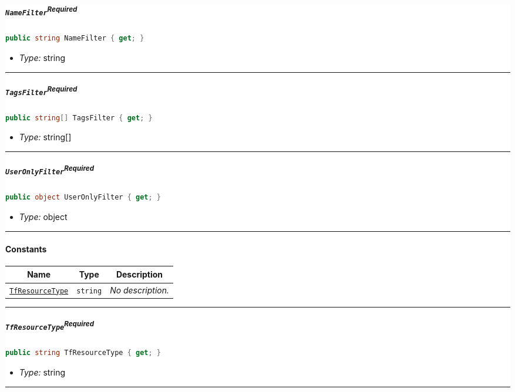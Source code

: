 ##### `NameFilter`<sup>Required</sup> <a name="NameFilter" id="@cdktf/provider-datadog.dataDatadogSecurityMonitoringRules.DataDatadogSecurityMonitoringRules.property.nameFilter"></a>

```csharp
public string NameFilter { get; }
```

- *Type:* string

---

##### `TagsFilter`<sup>Required</sup> <a name="TagsFilter" id="@cdktf/provider-datadog.dataDatadogSecurityMonitoringRules.DataDatadogSecurityMonitoringRules.property.tagsFilter"></a>

```csharp
public string[] TagsFilter { get; }
```

- *Type:* string[]

---

##### `UserOnlyFilter`<sup>Required</sup> <a name="UserOnlyFilter" id="@cdktf/provider-datadog.dataDatadogSecurityMonitoringRules.DataDatadogSecurityMonitoringRules.property.userOnlyFilter"></a>

```csharp
public object UserOnlyFilter { get; }
```

- *Type:* object

---

#### Constants <a name="Constants" id="Constants"></a>

| **Name** | **Type** | **Description** |
| --- | --- | --- |
| <code><a href="#@cdktf/provider-datadog.dataDatadogSecurityMonitoringRules.DataDatadogSecurityMonitoringRules.property.tfResourceType">TfResourceType</a></code> | <code>string</code> | *No description.* |

---

##### `TfResourceType`<sup>Required</sup> <a name="TfResourceType" id="@cdktf/provider-datadog.dataDatadogSecurityMonitoringRules.DataDatadogSecurityMonitoringRules.property.tfResourceType"></a>

```csharp
public string TfResourceType { get; }
```

- *Type:* string

---